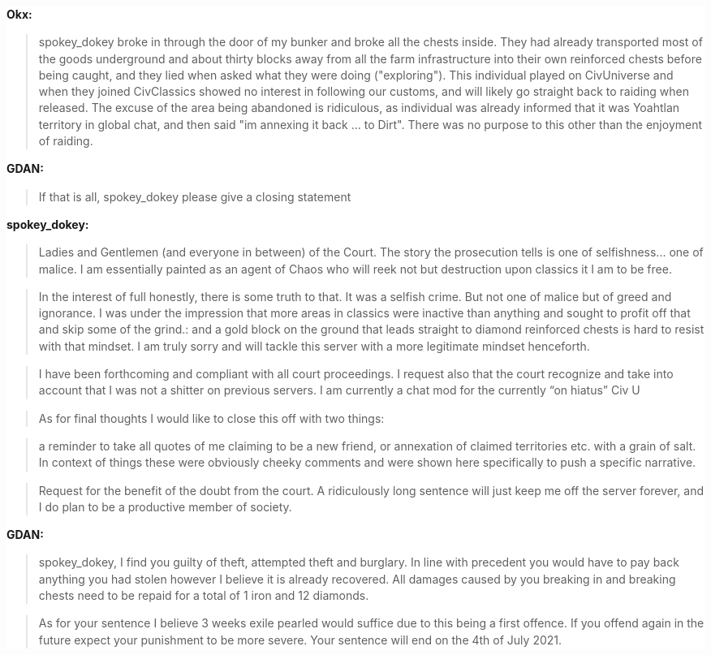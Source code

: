 **Okx:**

>spokey_dokey broke in through the door of my bunker and broke all the chests inside. They had already transported most of the goods underground and about thirty blocks away from all the farm infrastructure into their own reinforced chests before being caught, and they lied when asked what they were doing ("exploring"). This individual played on CivUniverse and when they joined CivClassics showed no interest in following our customs, and will likely go straight back to raiding when released. The excuse of the area being abandoned is ridiculous, as individual was already informed that it was Yoahtlan territory in global chat, and then said "im annexing it back ... to Dirt". There was no purpose to this other than the enjoyment of raiding.

**GDAN:**

>If that is all, spokey_dokey please give a closing statement

**spokey_dokey:**

>Ladies and Gentlemen (and everyone in between) of the Court. The story the prosecution tells is one of selfishness... one of malice. I am essentially painted as an agent of Chaos who will reek not but destruction upon classics it I am to be free.

>In the interest of full honestly, there is some truth to that. It was a selfish crime. But not one of malice but of greed and ignorance. I was under the impression that more areas in classics were inactive than anything and sought to profit off that and skip some of the grind.: and a gold block on the ground that leads straight to diamond reinforced chests is hard to resist with that mindset. I am truly sorry and will tackle this server with a more legitimate mindset henceforth.

>I have been forthcoming and compliant with all court proceedings. I request also that the court recognize and take into account that I was not a shitter on previous servers. I am currently a chat mod for the currently “on hiatus” Civ U

>As for final thoughts I would like to close this off with two things:

>a reminder to take all quotes of me claiming to be a new friend, or annexation of claimed territories etc. with a grain of salt. In context of things these were obviously cheeky comments and were shown here specifically to push a specific narrative.

>Request for the benefit of the doubt from the court. A ridiculously long sentence will just keep me off the server forever, and I do plan to be a productive member of society.

**GDAN:**

>spokey_dokey, I find you guilty of theft, attempted theft and burglary. In line with precedent you would have to pay back anything you had stolen however I believe it is already recovered. All damages caused by you breaking in and breaking chests need to be repaid for a total of 1 iron and 12 diamonds.

>As for your sentence I believe 3 weeks exile pearled would suffice due to this being a first offence. If you offend again in the future expect your punishment to be more severe. Your sentence will end on the 4th of July 2021.